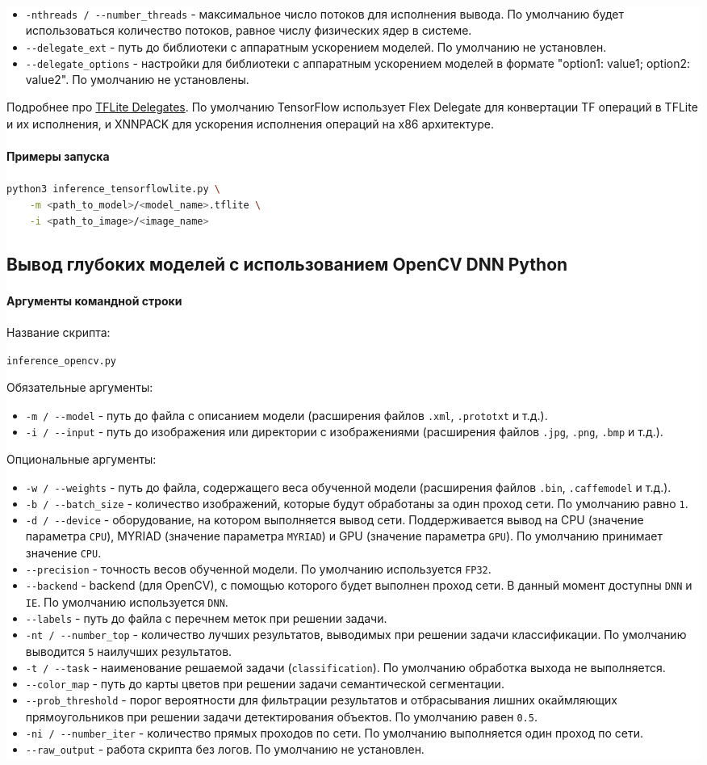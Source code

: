 - `-nthreads / --number_threads` - максимальное число потоков для исполнения вывода.
  По умолчанию будет использоваться количество потоков, равное числу физических
  ядер в системе.
- `--delegate_ext` - путь до библиотеки с аппаратным ускорением моделей. По умолчанию не установлен.
- `--delegate_options` - настройки для библиотеки с аппаратным ускорением моделей
  в формате "option1: value1; option2: value2". По умолчанию не установлены.

Подробнее про [TFLite Delegates][tflite_delegates]. По умолчанию TensorFlow
использует Flex Delegate для конвертации TF операций в TFLite и их исполнения,
и XNNPACK для ускорения исполнения операций на x86 архитектуре.

#### Примеры запуска

```bash
python3 inference_tensorflowlite.py \
    -m <path_to_model>/<model_name>.tflite \
    -i <path_to_image>/<image_name>
```

## Вывод глубоких моделей с использованием OpenCV DNN Python

#### Аргументы командной строки

Название скрипта:

```bash
inference_opencv.py
```

Обязательные аргументы:

- `-m / --model` - путь до файла с описанием модели
  (расширения файлов `.xml`, `.prototxt` и т.д.).
- `-i / --input` - путь до изображения или директории с изображениями
  (расширения файлов `.jpg`, `.png`, `.bmp` и т.д.).

Опциональные аргументы:

- `-w / --weights` - путь до файла, содержащего веса обученной модели
  (расширения файлов `.bin`, `.caffemodel` и т.д.).
- `-b / --batch_size` - количество изображений, которые будут обработаны
  за один проход сети. По умолчанию равно `1`.
- `-d / --device` - оборудование, на котором выполняется вывод сети.
  Поддерживается вывод на CPU (значение параметра `CPU`), MYRIAD
  (значение параметра `MYRIAD`) и GPU (значение параметра `GPU`).
  По умолчанию принимает значение `CPU`.
- `--precision` - точность весов обученной модели.
  По умолчанию используется `FP32`.
- `--backend` - backend (для OpenCV), с помощью которого будет выполнен
  проход сети. В данный момент доступны `DNN` и `IE`.
  По умолчанию используется `DNN`.
- `--labels` - путь до файла с перечнем меток при решении задачи.
- `-nt / --number_top` - количество лучших результатов, выводимых
  при решении задачи классификации. По умолчанию выводится `5` наилучших
  результатов.
- `-t / --task` - наименование решаемой задачи (`classification`).
  По умолчанию обработка выхода не выполняется.
- `--color_map` - путь до карты цветов при решении задачи семантической
  сегментации.
- `--prob_threshold` - порог вероятности для фильтрации результатов и
  отбрасывания лишних окаймляющих прямоугольников при решении задачи
  детектирования объектов. По умолчанию равен `0.5`.
- `-ni / --number_iter` - количество прямых проходов по сети. По умолчанию
  выполняется один проход по сети.
- `--raw_output` - работа скрипта без логов. По умолчанию не установлен.

[execution_providers]: https://onnxruntime.ai/docs/execution-providers
[gluon_modelzoo]: https://cv.gluon.ai/model_zoo/index.html
[tflite_delegates]: https://www.tensorflow.org/lite/performance/delegates
[torchvision]: https://pytorch.org/vision/stable/models.html
[torchvision_models]: https://pytorch.org/vision/0.15/models.html
[tvm_target]: https://tvm.apache.org/docs/reference/api/python/target.html